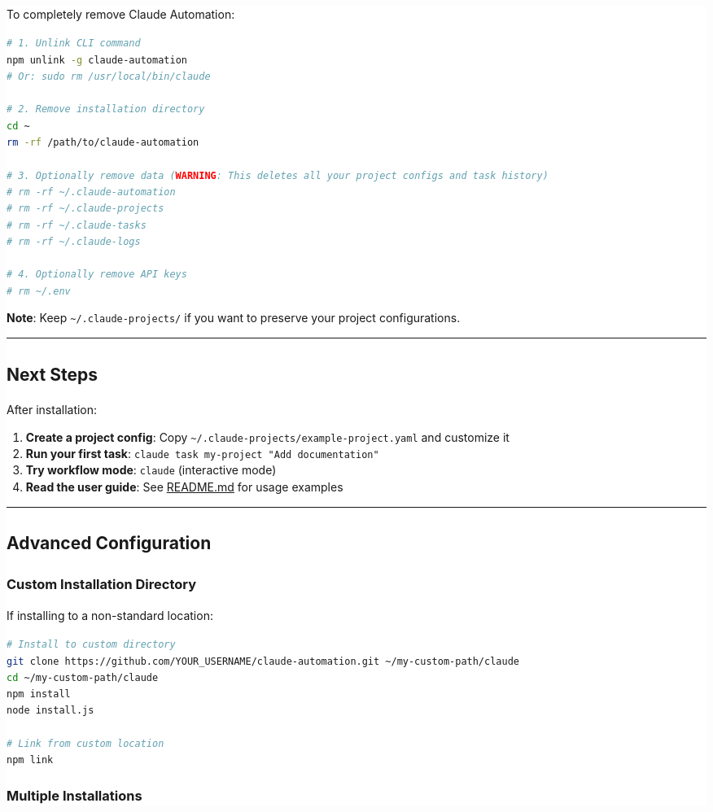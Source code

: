 To completely remove Claude Automation:

```bash
# 1. Unlink CLI command
npm unlink -g claude-automation
# Or: sudo rm /usr/local/bin/claude

# 2. Remove installation directory
cd ~
rm -rf /path/to/claude-automation

# 3. Optionally remove data (WARNING: This deletes all your project configs and task history)
# rm -rf ~/.claude-automation
# rm -rf ~/.claude-projects
# rm -rf ~/.claude-tasks
# rm -rf ~/.claude-logs

# 4. Optionally remove API keys
# rm ~/.env
```

**Note**: Keep `~/.claude-projects/` if you want to preserve your project configurations.

---

## Next Steps

After installation:

1. **Create a project config**: Copy `~/.claude-projects/example-project.yaml` and customize it
2. **Run your first task**: `claude task my-project "Add documentation"`
3. **Try workflow mode**: `claude` (interactive mode)
4. **Read the user guide**: See [README.md](README.md) for usage examples

---

## Advanced Configuration

### Custom Installation Directory

If installing to a non-standard location:

```bash
# Install to custom directory
git clone https://github.com/YOUR_USERNAME/claude-automation.git ~/my-custom-path/claude
cd ~/my-custom-path/claude
npm install
node install.js

# Link from custom location
npm link
```

### Multiple Installations
